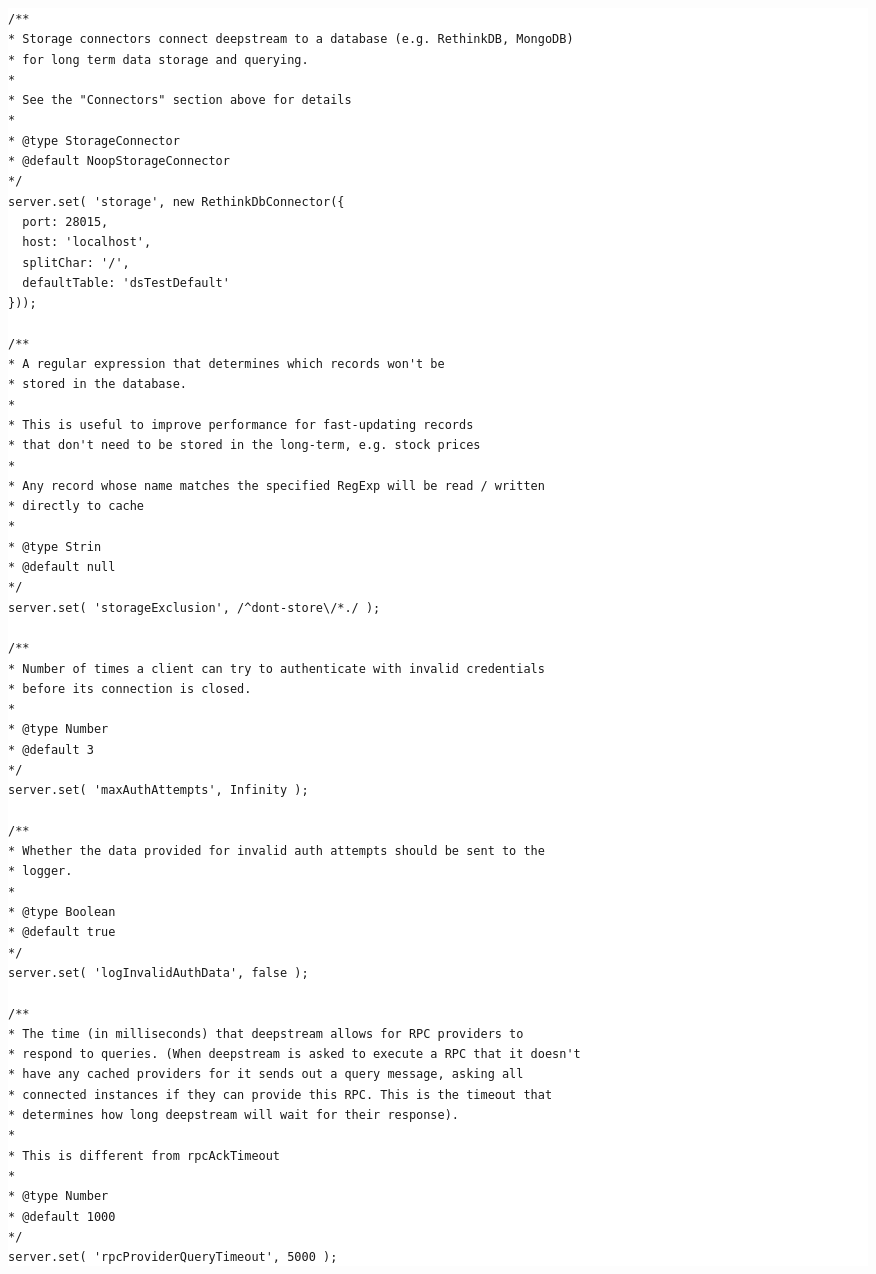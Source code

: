 	/**
	* Storage connectors connect deepstream to a database (e.g. RethinkDB, MongoDB)
	* for long term data storage and querying.
	*
	* See the "Connectors" section above for details
	*
	* @type StorageConnector
	* @default NoopStorageConnector
	*/
	server.set( 'storage', new RethinkDbConnector({
	  port: 28015,
	  host: 'localhost',
	  splitChar: '/',
	  defaultTable: 'dsTestDefault'
	}));

	/**
	* A regular expression that determines which records won't be
	* stored in the database.
	*
	* This is useful to improve performance for fast-updating records
	* that don't need to be stored in the long-term, e.g. stock prices
	*
	* Any record whose name matches the specified RegExp will be read / written
	* directly to cache
	*
	* @type Strin
	* @default null
	*/
	server.set( 'storageExclusion', /^dont-store\/*./ );

	/**
	* Number of times a client can try to authenticate with invalid credentials
	* before its connection is closed.
	*
	* @type Number
	* @default 3
	*/
	server.set( 'maxAuthAttempts', Infinity );

	/**
	* Whether the data provided for invalid auth attempts should be sent to the
	* logger.
	*
	* @type Boolean
	* @default true
	*/
	server.set( 'logInvalidAuthData', false );

	/**
	* The time (in milliseconds) that deepstream allows for RPC providers to
	* respond to queries. (When deepstream is asked to execute a RPC that it doesn't
	* have any cached providers for it sends out a query message, asking all
	* connected instances if they can provide this RPC. This is the timeout that
	* determines how long deepstream will wait for their response).
	*
	* This is different from rpcAckTimeout
	*
	* @type Number
	* @default 1000
	*/
	server.set( 'rpcProviderQueryTimeout', 5000 );
